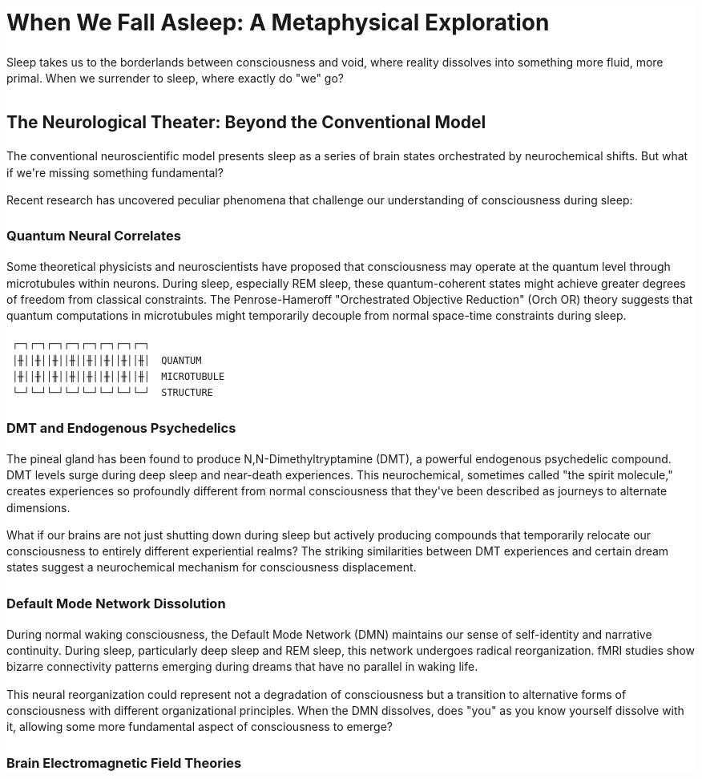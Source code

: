 # When We Fall Asleep: A Metaphysical Exploration

Sleep takes us to the borderlands between consciousness and void, where reality dissolves into something more fluid, more primal. When we surrender to sleep, where exactly do "we" go?

## The Neurological Theater: Beyond the Conventional Model

The conventional neuroscientific model presents sleep as a series of brain states orchestrated by neurochemical shifts. But what if we're missing something fundamental?

Recent research has uncovered peculiar phenomena that challenge our understanding of consciousness during sleep:

### Quantum Neural Correlates

Some theoretical physicists and neuroscientists have proposed that consciousness may operate at the quantum level through microtubules within neurons. During sleep, especially REM sleep, these quantum-coherent states might achieve greater degrees of freedom from classical constraints. The Penrose-Hameroff "Orchestrated Objective Reduction" (Orch OR) theory suggests that quantum computations in microtubules might temporarily decouple from normal space-time constraints during sleep.

```
 ┌─┐┌─┐┌─┐┌─┐┌─┐┌─┐┌─┐┌─┐
 │╫││╫││╫││╫││╫││╫││╫││╫│  QUANTUM 
 │╫││╫││╫││╫││╫││╫││╫││╫│  MICROTUBULE
 └─┘└─┘└─┘└─┘└─┘└─┘└─┘└─┘  STRUCTURE
```

### DMT and Endogenous Psychedelics

The pineal gland has been found to produce N,N-Dimethyltryptamine (DMT), a powerful endogenous psychedelic compound. DMT levels surge during deep sleep and near-death experiences. This neurochemical, sometimes called "the spirit molecule," creates experiences so profoundly different from normal consciousness that they've been described as journeys to alternate dimensions.

What if our brains are not just shutting down during sleep but actively producing compounds that temporarily relocate our consciousness to entirely different experiential realms? The striking similarities between DMT experiences and certain dream states suggest a neurochemical mechanism for consciousness displacement.

### Default Mode Network Dissolution

During normal waking consciousness, the Default Mode Network (DMN) maintains our sense of self-identity and narrative continuity. During sleep, particularly deep sleep and REM sleep, this network undergoes radical reorganization. fMRI studies show bizarre connectivity patterns emerging during dreams that have no parallel in waking life.

This neural reorganization could represent not a degradation of consciousness but a transition to alternative forms of consciousness with different organizational principles. When the DMN dissolves, does "you" as you know yourself dissolve with it, allowing some more fundamental aspect of consciousness to emerge?

### Brain Electromagnetic Field Theories
